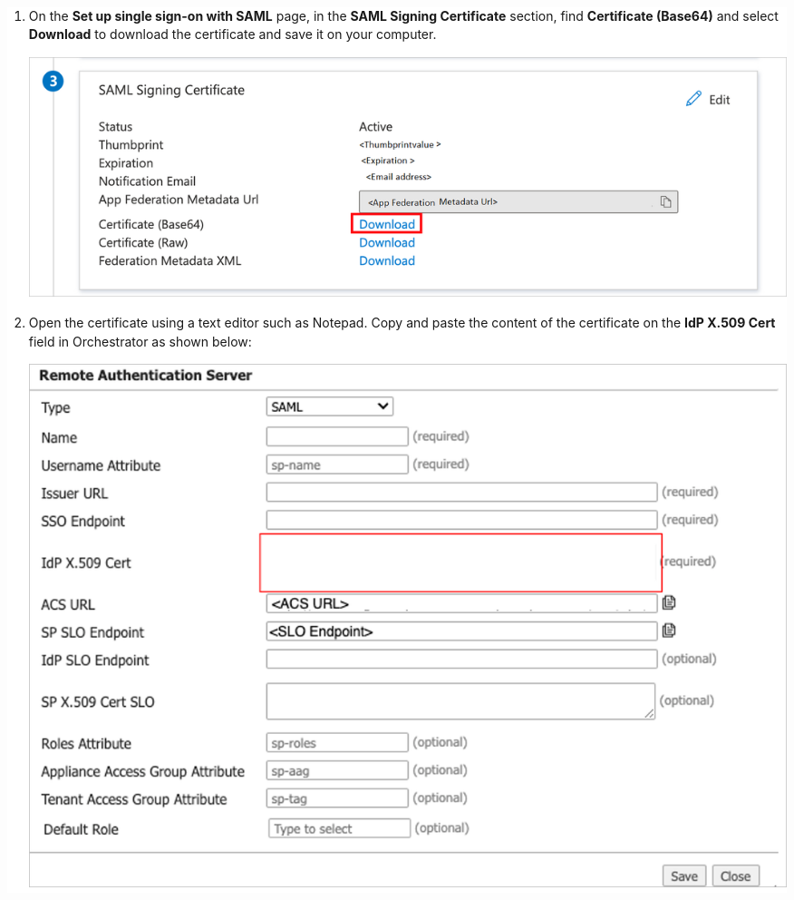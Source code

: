 1. On the **Set up single sign-on with SAML** page, in the **SAML Signing Certificate** section, find **Certificate (Base64)** and select **Download** to download the certificate and save it on your computer.

	![Screenshot shows the Certificate download link.](common/certificatebase64.png "Certificate")

1. Open the certificate using a text editor such as Notepad. Copy and paste the content of the certificate on the **IdP X.509 Cert** field in Orchestrator as shown below:

    ![Screenshot shows the certificate editor of the Enterprise Authentication.](./media/hpe-aruba-networking-edgeconnect-service-provider-orchestrator-tutorial/point.png "Content")
